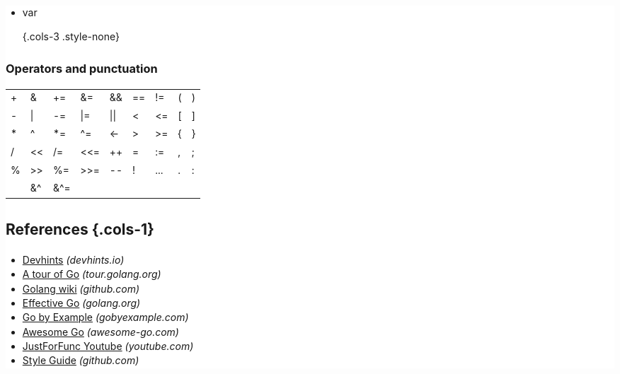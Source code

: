 * var

  {.cols-3 .style-none}

### Operators and punctuation

|  |  |  |  |  |  |  |  |  |
| :--- | :--- | :--- | :--- | :--- | :--- | :--- | :--- | :--- |
| + | & | += | &= | && | == | != | \( | \) |
| - | \| | -= | \|= | \|\| | &lt; | &lt;= | \[ | \] |
| \* | ^ | \*= | ^= | &lt;- | &gt; | &gt;= | { | } |
| / | &lt;&lt; | /= | &lt;&lt;= | ++ | = | := | , | ; |
| % | &gt;&gt; | %= | &gt;&gt;= | -- | ! | ... | . | : |
|  | &^ | &^= |  |  |  |  |  |  |

## References {.cols-1}

* [Devhints](https://devhints.io/go) _\(devhints.io\)_
* [A tour of Go](https://tour.golang.org/welcome/1) _\(tour.golang.org\)_
* [Golang wiki](https://github.com/golang/go/wiki/) _\(github.com\)_
* [Effective Go](https://golang.org/doc/effective_go.html) _\(golang.org\)_
* [Go by Example](https://gobyexample.com/) _\(gobyexample.com\)_
* [Awesome Go](https://awesome-go.com/) _\(awesome-go.com\)_
* [JustForFunc Youtube](https://www.youtube.com/channel/UC_BzFbxG2za3bp5NRRRXJSw) _\(youtube.com\)_
* [Style Guide](https://github.com/golang/go/wiki/CodeReviewComments) _\(github.com\)_

